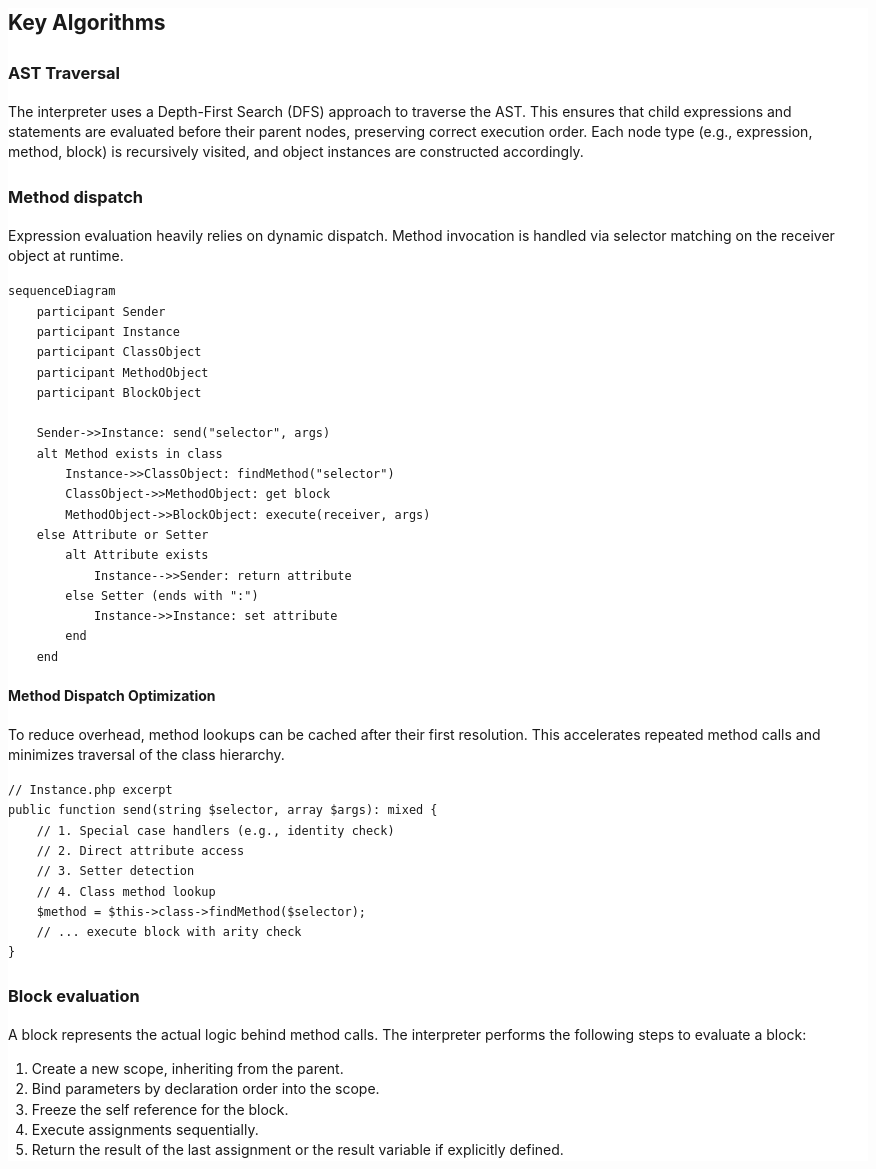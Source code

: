 ## Key Algorithms
### AST Traversal
The interpreter uses a Depth-First Search (DFS) approach to traverse the AST. This ensures that child expressions and statements are evaluated before their parent nodes, preserving correct execution order. Each node type (e.g., expression, method, block) is recursively visited, and object instances are constructed accordingly.

### Method dispatch 
Expression evaluation heavily relies on dynamic dispatch. Method invocation is handled via selector matching on the receiver object at runtime.

```mermaid
sequenceDiagram
    participant Sender
    participant Instance
    participant ClassObject
    participant MethodObject
    participant BlockObject

    Sender->>Instance: send("selector", args)
    alt Method exists in class
        Instance->>ClassObject: findMethod("selector")
        ClassObject->>MethodObject: get block
        MethodObject->>BlockObject: execute(receiver, args)
    else Attribute or Setter
        alt Attribute exists
            Instance-->>Sender: return attribute
        else Setter (ends with ":")
            Instance->>Instance: set attribute
        end
    end
```
#### Method Dispatch Optimization
To reduce overhead, method lookups can be cached after their first resolution. This accelerates repeated method calls and minimizes traversal of the class hierarchy.
```
// Instance.php excerpt
public function send(string $selector, array $args): mixed {
    // 1. Special case handlers (e.g., identity check)
    // 2. Direct attribute access
    // 3. Setter detection
    // 4. Class method lookup
    $method = $this->class->findMethod($selector);
    // ... execute block with arity check
}

```

### Block evaluation
A block represents the actual logic behind method calls. The interpreter performs the following steps to evaluate a block:
  1. Create a new scope, inheriting from the parent.
  2. Bind parameters by declaration order into the scope.
  3. Freeze the self reference for the block.
  4. Execute assignments sequentially.
  5. Return the result of the last assignment or the result variable if explicitly defined.
